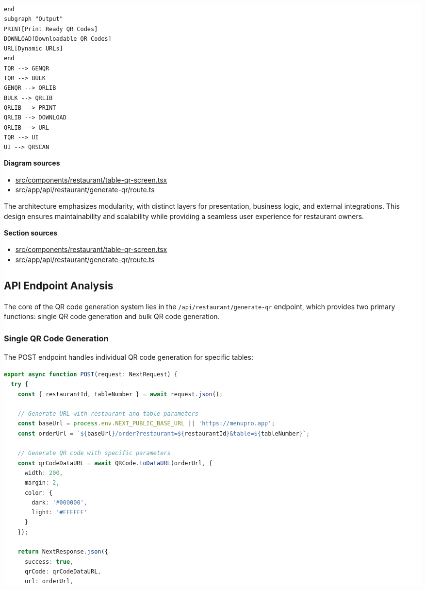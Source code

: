 ```mermaid
end
subgraph "Output"
PRINT[Print Ready QR Codes]
DOWNLOAD[Downloadable QR Codes]
URL[Dynamic URLs]
end
TQR --> GENQR
TQR --> BULK
GENQR --> QRLIB
BULK --> QRLIB
QRLIB --> PRINT
QRLIB --> DOWNLOAD
QRLIB --> URL
TQR --> UI
UI --> QRSCAN
```

**Diagram sources**
- [src/components/restaurant/table-qr-screen.tsx](file://src/components/restaurant/table-qr-screen.tsx#L1-L50)
- [src/app/api/restaurant/generate-qr/route.ts](file://src/app/api/restaurant/generate-qr/route.ts#L1-L20)

The architecture emphasizes modularity, with distinct layers for presentation, business logic, and external integrations. This design ensures maintainability and scalability while providing a seamless user experience for restaurant owners.

**Section sources**
- [src/components/restaurant/table-qr-screen.tsx](file://src/components/restaurant/table-qr-screen.tsx#L1-L50)
- [src/app/api/restaurant/generate-qr/route.ts](file://src/app/api/restaurant/generate-qr/route.ts#L1-L98)

## API Endpoint Analysis

The core of the QR code generation system lies in the `/api/restaurant/generate-qr` endpoint, which provides two primary functions: single QR code generation and bulk QR code generation.

### Single QR Code Generation

The POST endpoint handles individual QR code generation for specific tables:

```typescript
export async function POST(request: NextRequest) {
  try {
    const { restaurantId, tableNumber } = await request.json();
    
    // Generate URL with restaurant and table parameters
    const baseUrl = process.env.NEXT_PUBLIC_BASE_URL || 'https://menupro.app';
    const orderUrl = `${baseUrl}/order?restaurant=${restaurantId}&table=${tableNumber}`;
    
    // Generate QR code with specific parameters
    const qrCodeDataURL = await QRCode.toDataURL(orderUrl, {
      width: 200,
      margin: 2,
      color: {
        dark: '#000000',
        light: '#FFFFFF'
      }
    });
    
    return NextResponse.json({
      success: true,
      qrCode: qrCodeDataURL,
      url: orderUrl,
```